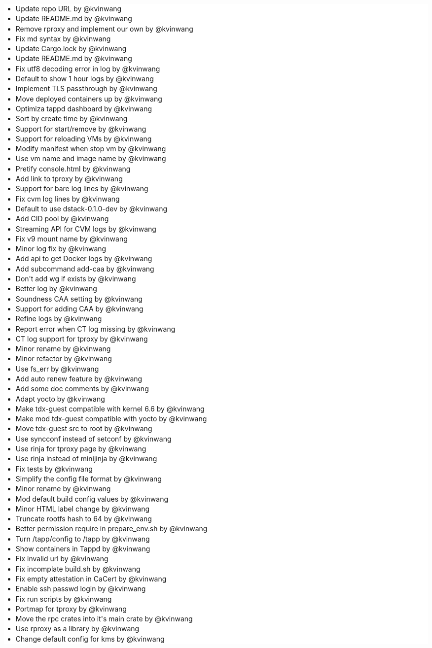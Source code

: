 - Update repo URL by @kvinwang
- Update README.md by @kvinwang
- Remove rproxy and implement our own by @kvinwang
- Fix md syntax by @kvinwang
- Update Cargo.lock by @kvinwang
- Update README.md by @kvinwang
- Fix utf8 decoding error in log by @kvinwang
- Default to show 1 hour logs by @kvinwang
- Implement TLS passthrough by @kvinwang
- Move deployed containers up by @kvinwang
- Optimiza tappd dashboard by @kvinwang
- Sort by create time by @kvinwang
- Support for start/remove by @kvinwang
- Support for reloading VMs by @kvinwang
- Modify manifest when stop vm by @kvinwang
- Use vm name and image name by @kvinwang
- Pretify console.html by @kvinwang
- Add link to tproxy by @kvinwang
- Support for bare log lines by @kvinwang
- Fix cvm log lines by @kvinwang
- Default to use dstack-0.1.0-dev by @kvinwang
- Add CID pool by @kvinwang
- Streaming API for CVM logs by @kvinwang
- Fix v9 mount name by @kvinwang
- Minor log fix by @kvinwang
- Add api to get Docker logs by @kvinwang
- Add subcommand add-caa by @kvinwang
- Don't add wg if exists by @kvinwang
- Better log by @kvinwang
- Soundness CAA setting by @kvinwang
- Support for adding CAA by @kvinwang
- Refine logs by @kvinwang
- Report error when CT log missing by @kvinwang
- CT log support for tproxy by @kvinwang
- Minor rename by @kvinwang
- Minor refactor by @kvinwang
- Use fs_err by @kvinwang
- Add auto renew feature by @kvinwang
- Add some doc comments by @kvinwang
- Adapt yocto by @kvinwang
- Make tdx-guest compatible with kernel 6.6 by @kvinwang
- Make mod tdx-guest compatible with yocto by @kvinwang
- Move tdx-guest src to root by @kvinwang
- Use syncconf instead of setconf by @kvinwang
- Use rinja for tproxy page by @kvinwang
- Use rinja instead of minijinja by @kvinwang
- Fix tests by @kvinwang
- Simplify the config file format by @kvinwang
- Minor rename by @kvinwang
- Mod default build config values by @kvinwang
- Minor HTML label change by @kvinwang
- Truncate rootfs hash to 64 by @kvinwang
- Better permission require in prepare_env.sh by @kvinwang
- Turn /tapp/config to /tapp by @kvinwang
- Show containers in Tappd by @kvinwang
- Fix invalid url by @kvinwang
- Fix incomplate build.sh by @kvinwang
- Fix empty attestation in CaCert by @kvinwang
- Enable ssh passwd login by @kvinwang
- Fix run scripts by @kvinwang
- Portmap for tproxy by @kvinwang
- Move the rpc crates into it's main crate by @kvinwang
- Use rproxy as a library by @kvinwang
- Change default config for kms by @kvinwang